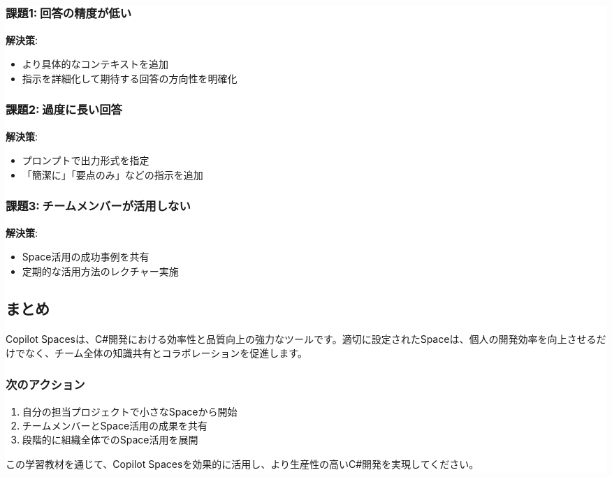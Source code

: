 ### 課題1: 回答の精度が低い
**解決策**: 
- より具体的なコンテキストを追加
- 指示を詳細化して期待する回答の方向性を明確化

### 課題2: 過度に長い回答
**解決策**:
- プロンプトで出力形式を指定
- 「簡潔に」「要点のみ」などの指示を追加

### 課題3: チームメンバーが活用しない
**解決策**:
- Space活用の成功事例を共有
- 定期的な活用方法のレクチャー実施

## まとめ

Copilot Spacesは、C#開発における効率性と品質向上の強力なツールです。適切に設定されたSpaceは、個人の開発効率を向上させるだけでなく、チーム全体の知識共有とコラボレーションを促進します。

### 次のアクション

1. 自分の担当プロジェクトで小さなSpaceから開始
2. チームメンバーとSpace活用の成果を共有
3. 段階的に組織全体でのSpace活用を展開

この学習教材を通じて、Copilot Spacesを効果的に活用し、より生産性の高いC#開発を実現してください。
